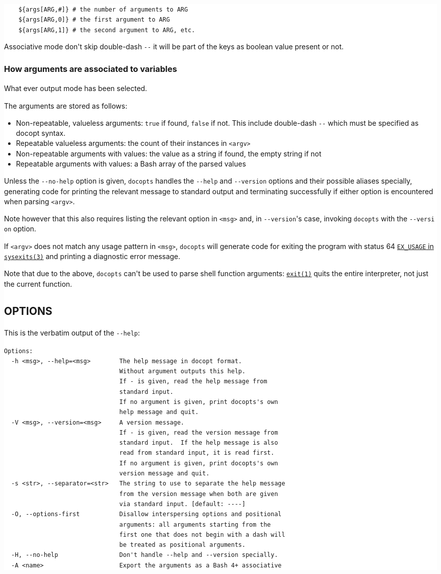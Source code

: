 
```
    ${args[ARG,#]} # the number of arguments to ARG
    ${args[ARG,0]} # the first argument to ARG
    ${args[ARG,1]} # the second argument to ARG, etc.
```

Associative mode don't skip double-dash `--` it will be part of the keys
as boolean value present or not.

### How arguments are associated to variables

What ever output mode has been selected.

The arguments are stored as follows:

* Non-repeatable, valueless arguments: `true` if found, `false` if not.
  This include double-dash `--` which must be specified as docopt syntax.
* Repeatable valueless arguments: the count of their instances in `<argv>`
* Non-repeatable arguments with values: the value as a string if found,
  the empty string if not
* Repeatable arguments with values: a Bash array of the parsed values

Unless the `--no-help` option is given, `docopts` handles the `--help`
and `--version` options and their possible aliases specially,
generating code for printing the relevant message to standard output and
terminating successfully if either option is encountered when parsing `<argv>`.

Note however that this also requires listing the relevant option in
`<msg>` and, in `--version`'s case, invoking `docopts` with the `--version`
option.

If `<argv>` does not match any usage pattern in `<msg>`, `docopts` will generate
code for exiting the program with status 64 [`EX_USAGE` in `sysexits(3)`](http://man.cx/sysexits(3))
and printing a diagnostic error message.

Note that due to the above, `docopts` can't be used to parse shell function
arguments: [`exit(1)`](http://man.cx/exit(1)) quits the entire interpreter,
not just the current function.

## OPTIONS

This is the verbatim output of the `--help`:

[make README.md]: # (./docopts --help | sed -n '/^Options/,$ p')

```
Options:
  -h <msg>, --help=<msg>        The help message in docopt format.
                                Without argument outputs this help.
                                If - is given, read the help message from
                                standard input.
                                If no argument is given, print docopts's own
                                help message and quit.
  -V <msg>, --version=<msg>     A version message.
                                If - is given, read the version message from
                                standard input.  If the help message is also
                                read from standard input, it is read first.
                                If no argument is given, print docopts's own
                                version message and quit.
  -s <str>, --separator=<str>   The string to use to separate the help message
                                from the version message when both are given
                                via standard input. [default: ----]
  -O, --options-first           Disallow interspersing options and positional
                                arguments: all arguments starting from the
                                first one that does not begin with a dash will
                                be treated as positional arguments.
  -H, --no-help                 Don't handle --help and --version specially.
  -A <name>                     Export the arguments as a Bash 4+ associative
```

[make README.md]: # (./docopts --version | get_version "This is a bug fix release:")
[make README.md]: # (./docopts --help | get_usage)
[make README.md]: # (include examples/legacy_bash/rock_hello_world.sh)
[make README.md]: # (include examples/legacy_bash/rock_hello_world_with_grep.sh)
[make README.md]: # (go version)